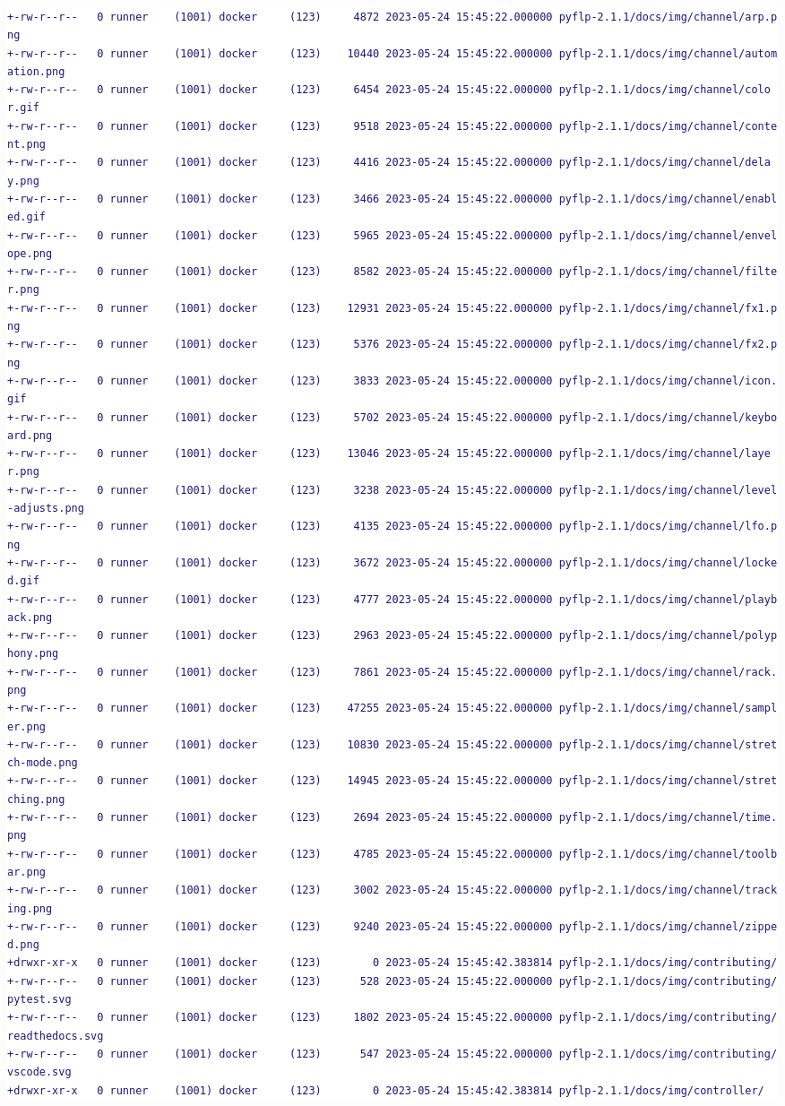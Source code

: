 ```diff
+-rw-r--r--   0 runner    (1001) docker     (123)     4872 2023-05-24 15:45:22.000000 pyflp-2.1.1/docs/img/channel/arp.png
+-rw-r--r--   0 runner    (1001) docker     (123)    10440 2023-05-24 15:45:22.000000 pyflp-2.1.1/docs/img/channel/automation.png
+-rw-r--r--   0 runner    (1001) docker     (123)     6454 2023-05-24 15:45:22.000000 pyflp-2.1.1/docs/img/channel/color.gif
+-rw-r--r--   0 runner    (1001) docker     (123)     9518 2023-05-24 15:45:22.000000 pyflp-2.1.1/docs/img/channel/content.png
+-rw-r--r--   0 runner    (1001) docker     (123)     4416 2023-05-24 15:45:22.000000 pyflp-2.1.1/docs/img/channel/delay.png
+-rw-r--r--   0 runner    (1001) docker     (123)     3466 2023-05-24 15:45:22.000000 pyflp-2.1.1/docs/img/channel/enabled.gif
+-rw-r--r--   0 runner    (1001) docker     (123)     5965 2023-05-24 15:45:22.000000 pyflp-2.1.1/docs/img/channel/envelope.png
+-rw-r--r--   0 runner    (1001) docker     (123)     8582 2023-05-24 15:45:22.000000 pyflp-2.1.1/docs/img/channel/filter.png
+-rw-r--r--   0 runner    (1001) docker     (123)    12931 2023-05-24 15:45:22.000000 pyflp-2.1.1/docs/img/channel/fx1.png
+-rw-r--r--   0 runner    (1001) docker     (123)     5376 2023-05-24 15:45:22.000000 pyflp-2.1.1/docs/img/channel/fx2.png
+-rw-r--r--   0 runner    (1001) docker     (123)     3833 2023-05-24 15:45:22.000000 pyflp-2.1.1/docs/img/channel/icon.gif
+-rw-r--r--   0 runner    (1001) docker     (123)     5702 2023-05-24 15:45:22.000000 pyflp-2.1.1/docs/img/channel/keyboard.png
+-rw-r--r--   0 runner    (1001) docker     (123)    13046 2023-05-24 15:45:22.000000 pyflp-2.1.1/docs/img/channel/layer.png
+-rw-r--r--   0 runner    (1001) docker     (123)     3238 2023-05-24 15:45:22.000000 pyflp-2.1.1/docs/img/channel/level-adjusts.png
+-rw-r--r--   0 runner    (1001) docker     (123)     4135 2023-05-24 15:45:22.000000 pyflp-2.1.1/docs/img/channel/lfo.png
+-rw-r--r--   0 runner    (1001) docker     (123)     3672 2023-05-24 15:45:22.000000 pyflp-2.1.1/docs/img/channel/locked.gif
+-rw-r--r--   0 runner    (1001) docker     (123)     4777 2023-05-24 15:45:22.000000 pyflp-2.1.1/docs/img/channel/playback.png
+-rw-r--r--   0 runner    (1001) docker     (123)     2963 2023-05-24 15:45:22.000000 pyflp-2.1.1/docs/img/channel/polyphony.png
+-rw-r--r--   0 runner    (1001) docker     (123)     7861 2023-05-24 15:45:22.000000 pyflp-2.1.1/docs/img/channel/rack.png
+-rw-r--r--   0 runner    (1001) docker     (123)    47255 2023-05-24 15:45:22.000000 pyflp-2.1.1/docs/img/channel/sampler.png
+-rw-r--r--   0 runner    (1001) docker     (123)    10830 2023-05-24 15:45:22.000000 pyflp-2.1.1/docs/img/channel/stretch-mode.png
+-rw-r--r--   0 runner    (1001) docker     (123)    14945 2023-05-24 15:45:22.000000 pyflp-2.1.1/docs/img/channel/stretching.png
+-rw-r--r--   0 runner    (1001) docker     (123)     2694 2023-05-24 15:45:22.000000 pyflp-2.1.1/docs/img/channel/time.png
+-rw-r--r--   0 runner    (1001) docker     (123)     4785 2023-05-24 15:45:22.000000 pyflp-2.1.1/docs/img/channel/toolbar.png
+-rw-r--r--   0 runner    (1001) docker     (123)     3002 2023-05-24 15:45:22.000000 pyflp-2.1.1/docs/img/channel/tracking.png
+-rw-r--r--   0 runner    (1001) docker     (123)     9240 2023-05-24 15:45:22.000000 pyflp-2.1.1/docs/img/channel/zipped.png
+drwxr-xr-x   0 runner    (1001) docker     (123)        0 2023-05-24 15:45:42.383814 pyflp-2.1.1/docs/img/contributing/
+-rw-r--r--   0 runner    (1001) docker     (123)      528 2023-05-24 15:45:22.000000 pyflp-2.1.1/docs/img/contributing/pytest.svg
+-rw-r--r--   0 runner    (1001) docker     (123)     1802 2023-05-24 15:45:22.000000 pyflp-2.1.1/docs/img/contributing/readthedocs.svg
+-rw-r--r--   0 runner    (1001) docker     (123)      547 2023-05-24 15:45:22.000000 pyflp-2.1.1/docs/img/contributing/vscode.svg
+drwxr-xr-x   0 runner    (1001) docker     (123)        0 2023-05-24 15:45:42.383814 pyflp-2.1.1/docs/img/controller/
```